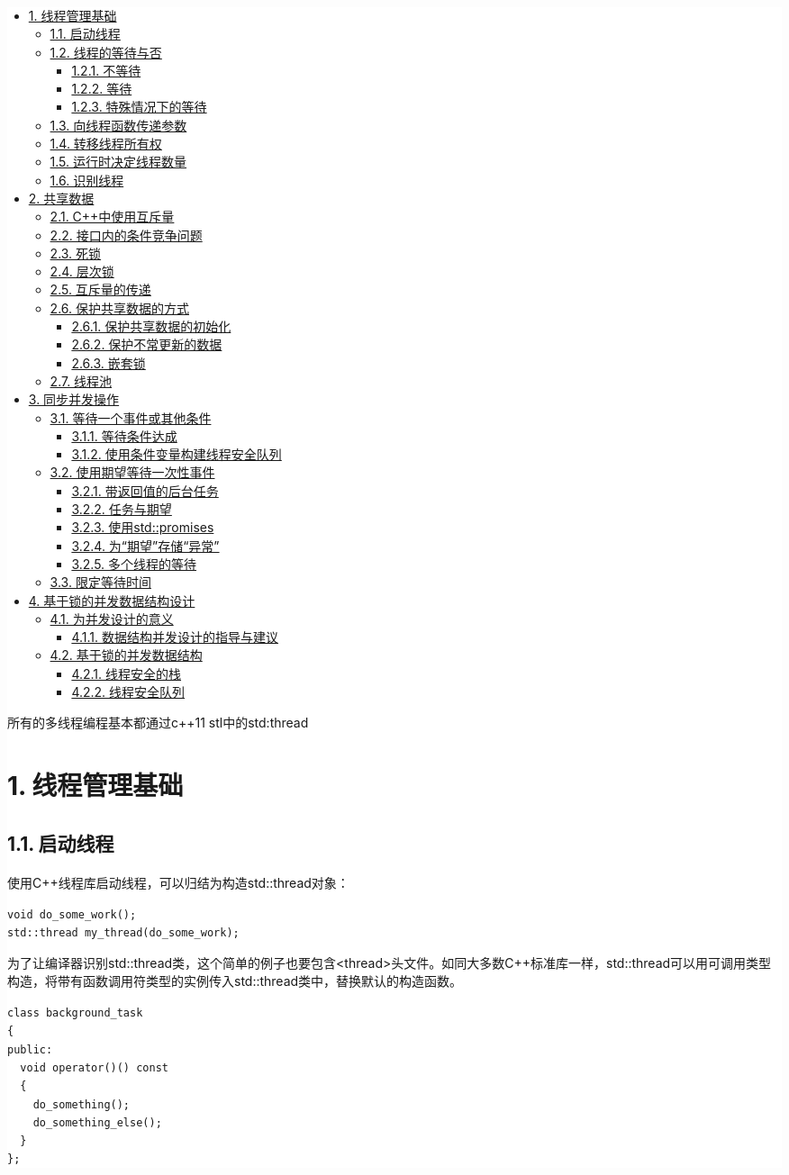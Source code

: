 

- [1. 线程管理基础](#1-线程管理基础)
  - [1.1. 启动线程](#11-启动线程)
  - [1.2. 线程的等待与否](#12-线程的等待与否)
    - [1.2.1. 不等待](#121-不等待)
    - [1.2.2. 等待](#122-等待)
    - [1.2.3. 特殊情况下的等待](#123-特殊情况下的等待)
  - [1.3. 向线程函数传递参数](#13-向线程函数传递参数)
  - [1.4. 转移线程所有权](#14-转移线程所有权)
  - [1.5. 运行时决定线程数量](#15-运行时决定线程数量)
  - [1.6. 识别线程](#16-识别线程)
- [2. 共享数据](#2-共享数据)
  - [2.1. C++中使用互斥量](#21-c中使用互斥量)
  - [2.2. 接口内的条件竞争问题](#22-接口内的条件竞争问题)
  - [2.3. 死锁](#23-死锁)
  - [2.4. 层次锁](#24-层次锁)
  - [2.5. 互斥量的传递](#25-互斥量的传递)
  - [2.6. 保护共享数据的方式](#26-保护共享数据的方式)
    - [2.6.1. 保护共享数据的初始化](#261-保护共享数据的初始化)
    - [2.6.2. 保护不常更新的数据](#262-保护不常更新的数据)
    - [2.6.3. 嵌套锁](#263-嵌套锁)
  - [2.7. 线程池](#27-线程池)
- [3. 同步并发操作](#3-同步并发操作)
  - [3.1. 等待一个事件或其他条件](#31-等待一个事件或其他条件)
    - [3.1.1. 等待条件达成](#311-等待条件达成)
    - [3.1.2. 使用条件变量构建线程安全队列](#312-使用条件变量构建线程安全队列)
  - [3.2. 使用期望等待一次性事件](#32-使用期望等待一次性事件)
    - [3.2.1. 带返回值的后台任务](#321-带返回值的后台任务)
    - [3.2.2. 任务与期望](#322-任务与期望)
    - [3.2.3. 使用std::promises](#323-使用stdpromises)
    - [3.2.4. 为“期望”存储“异常”](#324-为期望存储异常)
    - [3.2.5. 多个线程的等待](#325-多个线程的等待)
  - [3.3. 限定等待时间](#33-限定等待时间)
- [4. 基于锁的并发数据结构设计](#4-基于锁的并发数据结构设计)
  - [4.1. 为并发设计的意义](#41-为并发设计的意义)
    - [4.1.1. 数据结构并发设计的指导与建议](#411-数据结构并发设计的指导与建议)
  - [4.2. 基于锁的并发数据结构](#42-基于锁的并发数据结构)
    - [4.2.1. 线程安全的栈](#421-线程安全的栈)
    - [4.2.2. 线程安全队列](#422-线程安全队列)



所有的多线程编程基本都通过c++11 stl中的std:thread
# 1. 线程管理基础
## 1.1. 启动线程
使用C++线程库启动线程，可以归结为构造std::thread对象：
```
void do_some_work();
std::thread my_thread(do_some_work);
```
为了让编译器识别std::thread类，这个简单的例子也要包含\<thread\>头文件。如同大多数C++标准库一样，std::thread可以用可调用类型构造，将带有函数调用符类型的实例传入std::thread类中，替换默认的构造函数。
```
class background_task
{
public:
  void operator()() const
  {
    do_something();
    do_something_else();
  }
};

```
